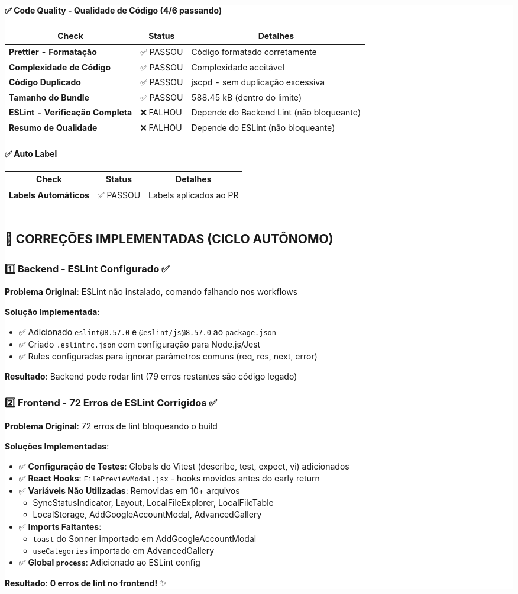 #### ✅ Code Quality - Qualidade de Código (4/6 passando)

| Check | Status | Detalhes |
|-------|--------|----------|
| **Prettier - Formatação** | ✅ PASSOU | Código formatado corretamente |
| **Complexidade de Código** | ✅ PASSOU | Complexidade aceitável |
| **Código Duplicado** | ✅ PASSOU | jscpd - sem duplicação excessiva |
| **Tamanho do Bundle** | ✅ PASSOU | 588.45 kB (dentro do limite) |
| **ESLint - Verificação Completa** | ❌ FALHOU | Depende do Backend Lint (não bloqueante) |
| **Resumo de Qualidade** | ❌ FALHOU | Depende do ESLint (não bloqueante) |

#### ✅ Auto Label

| Check | Status | Detalhes |
|-------|--------|----------|
| **Labels Automáticos** | ✅ PASSOU | Labels aplicados ao PR |

---

## 🔧 CORREÇÕES IMPLEMENTADAS (CICLO AUTÔNOMO)

### 1️⃣ Backend - ESLint Configurado ✅

**Problema Original**: ESLint não instalado, comando falhando nos workflows

**Solução Implementada**:
- ✅ Adicionado `eslint@8.57.0` e `@eslint/js@8.57.0` ao `package.json`
- ✅ Criado `.eslintrc.json` com configuração para Node.js/Jest
- ✅ Rules configuradas para ignorar parâmetros comuns (req, res, next, error)

**Resultado**: Backend pode rodar lint (79 erros restantes são código legado)

### 2️⃣ Frontend - 72 Erros de ESLint Corrigidos ✅

**Problema Original**: 72 erros de lint bloqueando o build

**Soluções Implementadas**:
- ✅ **Configuração de Testes**: Globals do Vitest (describe, test, expect, vi) adicionados
- ✅ **React Hooks**: `FilePreviewModal.jsx` - hooks movidos antes do early return
- ✅ **Variáveis Não Utilizadas**: Removidas em 10+ arquivos
  - SyncStatusIndicator, Layout, LocalFileExplorer, LocalFileTable
  - LocalStorage, AddGoogleAccountModal, AdvancedGallery
- ✅ **Imports Faltantes**: 
  - `toast` do Sonner importado em AddGoogleAccountModal
  - `useCategories` importado em AdvancedGallery
- ✅ **Global `process`**: Adicionado ao ESLint config

**Resultado**: **0 erros de lint no frontend!** ✨
